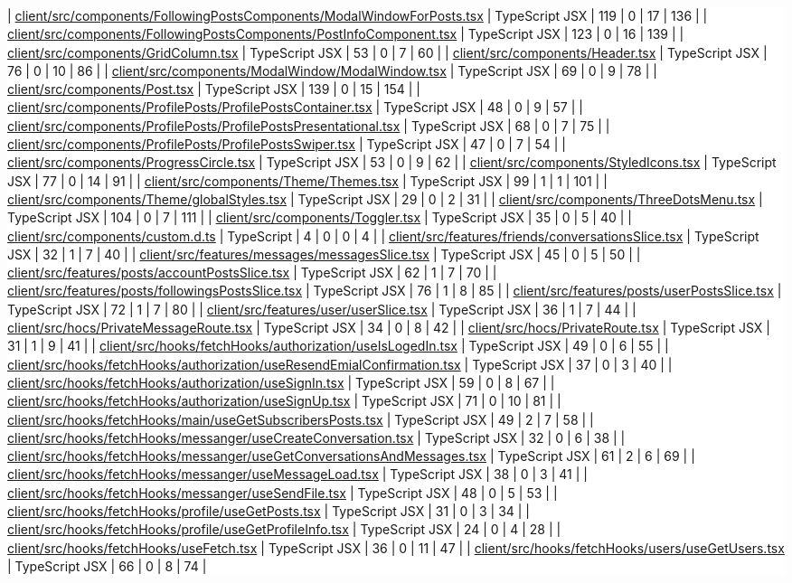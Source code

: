 | [client/src/components/FollowingPostsComponents/ModalWindowForPosts.tsx](/client/src/components/FollowingPostsComponents/ModalWindowForPosts.tsx) | TypeScript JSX | 119 | 0 | 17 | 136 |
| [client/src/components/FollowingPostsComponents/PostInfoComponent.tsx](/client/src/components/FollowingPostsComponents/PostInfoComponent.tsx) | TypeScript JSX | 123 | 0 | 16 | 139 |
| [client/src/components/GridColumn.tsx](/client/src/components/GridColumn.tsx) | TypeScript JSX | 53 | 0 | 7 | 60 |
| [client/src/components/Header.tsx](/client/src/components/Header.tsx) | TypeScript JSX | 76 | 0 | 10 | 86 |
| [client/src/components/ModalWindow/ModalWindow.tsx](/client/src/components/ModalWindow/ModalWindow.tsx) | TypeScript JSX | 69 | 0 | 9 | 78 |
| [client/src/components/Post.tsx](/client/src/components/Post.tsx) | TypeScript JSX | 139 | 0 | 15 | 154 |
| [client/src/components/ProfilePosts/ProfilePostsContainer.tsx](/client/src/components/ProfilePosts/ProfilePostsContainer.tsx) | TypeScript JSX | 48 | 0 | 9 | 57 |
| [client/src/components/ProfilePosts/ProfilePostsPresentational.tsx](/client/src/components/ProfilePosts/ProfilePostsPresentational.tsx) | TypeScript JSX | 68 | 0 | 7 | 75 |
| [client/src/components/ProfilePosts/ProfilePostsSwiper.tsx](/client/src/components/ProfilePosts/ProfilePostsSwiper.tsx) | TypeScript JSX | 47 | 0 | 7 | 54 |
| [client/src/components/ProgressCircle.tsx](/client/src/components/ProgressCircle.tsx) | TypeScript JSX | 53 | 0 | 9 | 62 |
| [client/src/components/StyledIcons.tsx](/client/src/components/StyledIcons.tsx) | TypeScript JSX | 77 | 0 | 14 | 91 |
| [client/src/components/Theme/Themes.tsx](/client/src/components/Theme/Themes.tsx) | TypeScript JSX | 99 | 1 | 1 | 101 |
| [client/src/components/Theme/globalStyles.tsx](/client/src/components/Theme/globalStyles.tsx) | TypeScript JSX | 29 | 0 | 2 | 31 |
| [client/src/components/ThreeDotsMenu.tsx](/client/src/components/ThreeDotsMenu.tsx) | TypeScript JSX | 104 | 0 | 7 | 111 |
| [client/src/components/Toggler.tsx](/client/src/components/Toggler.tsx) | TypeScript JSX | 35 | 0 | 5 | 40 |
| [client/src/components/custom.d.ts](/client/src/components/custom.d.ts) | TypeScript | 4 | 0 | 0 | 4 |
| [client/src/features/friends/conversationsSlice.tsx](/client/src/features/friends/conversationsSlice.tsx) | TypeScript JSX | 32 | 1 | 7 | 40 |
| [client/src/features/messages/messagesSlice.tsx](/client/src/features/messages/messagesSlice.tsx) | TypeScript JSX | 45 | 0 | 5 | 50 |
| [client/src/features/posts/accountPostsSlice.tsx](/client/src/features/posts/accountPostsSlice.tsx) | TypeScript JSX | 62 | 1 | 7 | 70 |
| [client/src/features/posts/followingsPostsSlice.tsx](/client/src/features/posts/followingsPostsSlice.tsx) | TypeScript JSX | 76 | 1 | 8 | 85 |
| [client/src/features/posts/userPostsSlice.tsx](/client/src/features/posts/userPostsSlice.tsx) | TypeScript JSX | 72 | 1 | 7 | 80 |
| [client/src/features/user/userSlice.tsx](/client/src/features/user/userSlice.tsx) | TypeScript JSX | 36 | 1 | 7 | 44 |
| [client/src/hocs/PrivateMessageRoute.tsx](/client/src/hocs/PrivateMessageRoute.tsx) | TypeScript JSX | 34 | 0 | 8 | 42 |
| [client/src/hocs/PrivateRoute.tsx](/client/src/hocs/PrivateRoute.tsx) | TypeScript JSX | 31 | 1 | 9 | 41 |
| [client/src/hooks/fetchHooks/authorization/useIsLogedIn.tsx](/client/src/hooks/fetchHooks/authorization/useIsLogedIn.tsx) | TypeScript JSX | 49 | 0 | 6 | 55 |
| [client/src/hooks/fetchHooks/authorization/useResendEmialConfirmation.tsx](/client/src/hooks/fetchHooks/authorization/useResendEmialConfirmation.tsx) | TypeScript JSX | 37 | 0 | 3 | 40 |
| [client/src/hooks/fetchHooks/authorization/useSignIn.tsx](/client/src/hooks/fetchHooks/authorization/useSignIn.tsx) | TypeScript JSX | 59 | 0 | 8 | 67 |
| [client/src/hooks/fetchHooks/authorization/useSignUp.tsx](/client/src/hooks/fetchHooks/authorization/useSignUp.tsx) | TypeScript JSX | 71 | 0 | 10 | 81 |
| [client/src/hooks/fetchHooks/main/useGetSubscribersPosts.tsx](/client/src/hooks/fetchHooks/main/useGetSubscribersPosts.tsx) | TypeScript JSX | 49 | 2 | 7 | 58 |
| [client/src/hooks/fetchHooks/messanger/useCreateConversation.tsx](/client/src/hooks/fetchHooks/messanger/useCreateConversation.tsx) | TypeScript JSX | 32 | 0 | 6 | 38 |
| [client/src/hooks/fetchHooks/messanger/useGetConversationsAndMessages.tsx](/client/src/hooks/fetchHooks/messanger/useGetConversationsAndMessages.tsx) | TypeScript JSX | 61 | 2 | 6 | 69 |
| [client/src/hooks/fetchHooks/messanger/useMessageLoad.tsx](/client/src/hooks/fetchHooks/messanger/useMessageLoad.tsx) | TypeScript JSX | 38 | 0 | 3 | 41 |
| [client/src/hooks/fetchHooks/messanger/useSendFile.tsx](/client/src/hooks/fetchHooks/messanger/useSendFile.tsx) | TypeScript JSX | 48 | 0 | 5 | 53 |
| [client/src/hooks/fetchHooks/profile/useGetPosts.tsx](/client/src/hooks/fetchHooks/profile/useGetPosts.tsx) | TypeScript JSX | 31 | 0 | 3 | 34 |
| [client/src/hooks/fetchHooks/profile/useGetProfileInfo.tsx](/client/src/hooks/fetchHooks/profile/useGetProfileInfo.tsx) | TypeScript JSX | 24 | 0 | 4 | 28 |
| [client/src/hooks/fetchHooks/useFetch.tsx](/client/src/hooks/fetchHooks/useFetch.tsx) | TypeScript JSX | 36 | 0 | 11 | 47 |
| [client/src/hooks/fetchHooks/users/useGetUsers.tsx](/client/src/hooks/fetchHooks/users/useGetUsers.tsx) | TypeScript JSX | 66 | 0 | 8 | 74 |